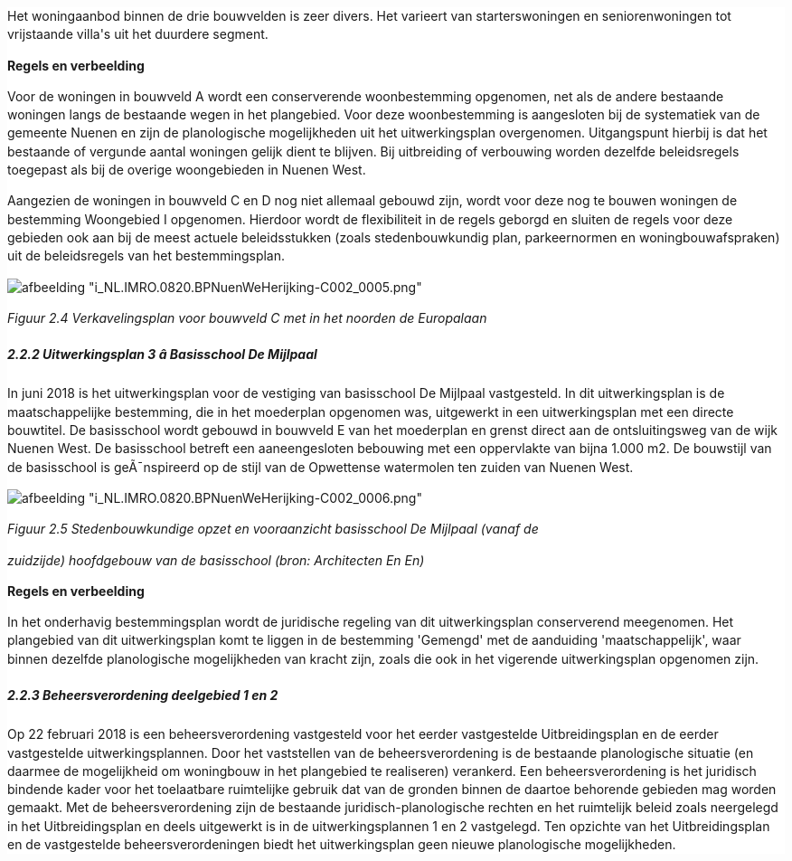 Het woningaanbod binnen de drie bouwvelden is zeer divers. Het varieert van starterswoningen en seniorenwoningen tot vrijstaande villa's uit het duurdere segment.

**Regels en verbeelding**

Voor de woningen in bouwveld A wordt een conserverende woonbestemming opgenomen, net als de andere bestaande woningen langs de bestaande wegen in het plangebied. Voor deze woonbestemming is aangesloten bij de systematiek van de gemeente Nuenen en zijn de planologische mogelijkheden uit het uitwerkingsplan overgenomen. Uitgangspunt hierbij is dat het bestaande of vergunde aantal woningen gelijk dient te blijven. Bij uitbreiding of verbouwing worden dezelfde beleidsregels toegepast als bij de overige woongebieden in Nuenen West.

Aangezien de woningen in bouwveld C en D nog niet allemaal gebouwd zijn, wordt voor deze nog te bouwen woningen de bestemming Woongebied I opgenomen. Hierdoor wordt de flexibiliteit in de regels geborgd en sluiten de regels voor deze gebieden ook aan bij de meest actuele beleidsstukken (zoals stedenbouwkundig plan, parkeernormen en woningbouwafspraken) uit de beleidsregels van het bestemmingsplan.

![afbeelding "i_NL.IMRO.0820.BPNuenWeHerijking-C002_0005.png"](i_NL.IMRO.0820.BPNuenWeHerijking-C002_0005.png)

*Figuur 2\.4 Verkavelingsplan voor bouwveld C met in het noorden de Europalaan*

##### 2\.2\.2 Uitwerkingsplan 3 â Basisschool De Mijlpaal

In juni 2018 is het uitwerkingsplan voor de vestiging van basisschool De Mijlpaal vastgesteld. In dit uitwerkingsplan is de maatschappelijke bestemming, die in het moederplan opgenomen was, uitgewerkt in een uitwerkingsplan met een directe bouwtitel. De basisschool wordt gebouwd in bouwveld E van het moederplan en grenst direct aan de ontsluitingsweg van de wijk Nuenen West. De basisschool betreft een aaneengesloten bebouwing met een oppervlakte van bijna 1\.000 m2. De bouwstijl van de basisschool is geÃ¯nspireerd op de stijl van de Opwettense watermolen ten zuiden van Nuenen West.

![afbeelding "i_NL.IMRO.0820.BPNuenWeHerijking-C002_0006.png"](i_NL.IMRO.0820.BPNuenWeHerijking-C002_0006.png)

*Figuur 2\.5 Stedenbouwkundige opzet en vooraanzicht basisschool De Mijlpaal (vanaf de*

*zuidzijde) hoofdgebouw van de basisschool (bron: Architecten En En)*

**Regels en verbeelding**

In het onderhavig bestemmingsplan wordt de juridische regeling van dit uitwerkingsplan conserverend meegenomen. Het plangebied van dit uitwerkingsplan komt te liggen in de bestemming 'Gemengd' met de aanduiding 'maatschappelijk', waar binnen dezelfde planologische mogelijkheden van kracht zijn, zoals die ook in het vigerende uitwerkingsplan opgenomen zijn.

##### 2\.2\.3 Beheersverordening deelgebied 1 en 2

Op 22 februari 2018 is een beheersverordening vastgesteld voor het eerder vastgestelde Uitbreidingsplan en de eerder vastgestelde uitwerkingsplannen. Door het vaststellen van de beheersverordening is de bestaande planologische situatie (en daarmee de mogelijkheid om woningbouw in het plangebied te realiseren) verankerd. Een beheersverordening is het juridisch bindende kader voor het toelaatbare ruimtelijke gebruik dat van de gronden binnen de daartoe behorende gebieden mag worden gemaakt. Met de beheersverordening zijn de bestaande juridisch\-planologische rechten en het ruimtelijk beleid zoals neergelegd in het Uitbreidingsplan en deels uitgewerkt is in de uitwerkingsplannen 1 en 2 vastgelegd. Ten opzichte van het Uitbreidingsplan en de vastgestelde beheersverordeningen biedt het uitwerkingsplan geen nieuwe planologische mogelijkheden.
